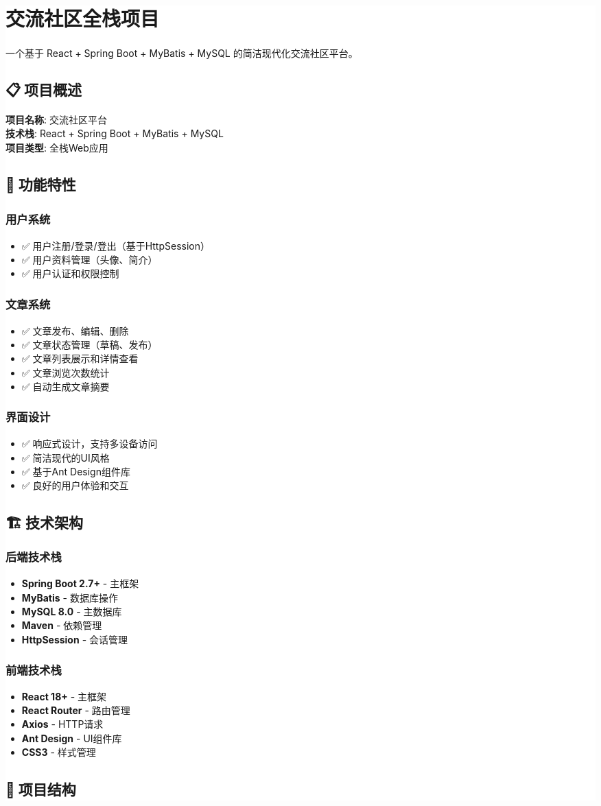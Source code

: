 # 交流社区全栈项目

一个基于 React + Spring Boot + MyBatis + MySQL 的简洁现代化交流社区平台。

## 📋 项目概述

**项目名称**: 交流社区平台  
**技术栈**: React + Spring Boot + MyBatis + MySQL  
**项目类型**: 全栈Web应用  

## 🎯 功能特性

### 用户系统
- ✅ 用户注册/登录/登出（基于HttpSession）
- ✅ 用户资料管理（头像、简介）
- ✅ 用户认证和权限控制

### 文章系统
- ✅ 文章发布、编辑、删除
- ✅ 文章状态管理（草稿、发布）
- ✅ 文章列表展示和详情查看
- ✅ 文章浏览次数统计
- ✅ 自动生成文章摘要

### 界面设计
- ✅ 响应式设计，支持多设备访问
- ✅ 简洁现代的UI风格
- ✅ 基于Ant Design组件库
- ✅ 良好的用户体验和交互

## 🏗️ 技术架构

### 后端技术栈
- **Spring Boot 2.7+** - 主框架
- **MyBatis** - 数据库操作
- **MySQL 8.0** - 主数据库
- **Maven** - 依赖管理
- **HttpSession** - 会话管理

### 前端技术栈
- **React 18+** - 主框架
- **React Router** - 路由管理
- **Axios** - HTTP请求
- **Ant Design** - UI组件库
- **CSS3** - 样式管理

## 📁 项目结构
